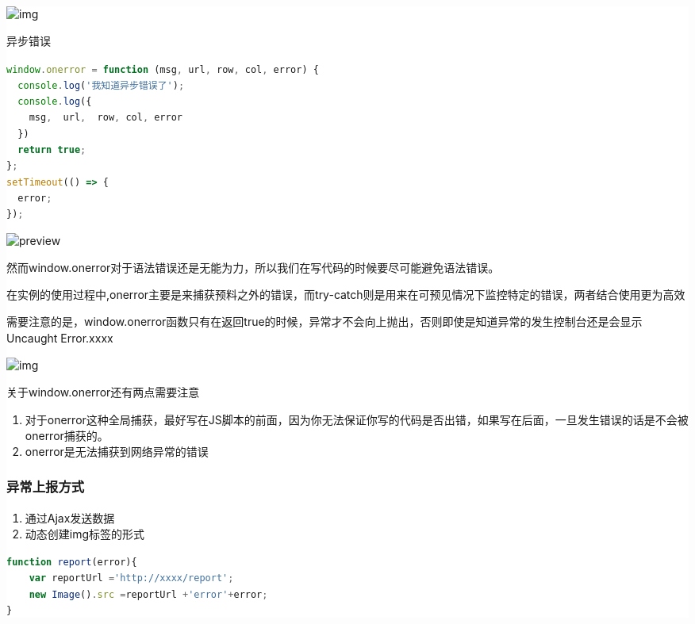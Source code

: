 ![img](https://pic1.zhimg.com/80/v2-2b47663aeb0da12dbd5ef84b6c9a134c_720w.jpg)

异步错误

```javascript
window.onerror = function (msg, url, row, col, error) {
  console.log('我知道异步错误了');
  console.log({
    msg,  url,  row, col, error
  })
  return true;
};
setTimeout(() => {
  error;
});
```

![preview](https://pic2.zhimg.com/v2-8bfdbb4ef72e1fe0ee29f42708d1184d_r.jpg)

然而window.onerror对于语法错误还是无能为力，所以我们在写代码的时候要尽可能避免语法错误。

在实例的使用过程中,onerror主要是来捕获预料之外的错误，而try-catch则是用来在可预见情况下监控特定的错误，两者结合使用更为高效

需要注意的是，window.onerror函数只有在返回true的时候，异常才不会向上抛出，否则即使是知道异常的发生控制台还是会显示 Uncaught Error.xxxx

![img](https://pic1.zhimg.com/80/v2-875235a4876ea8429f12e7aaf2f19588_720w.jpg)

关于window.onerror还有两点需要注意

1. 对于onerror这种全局捕获，最好写在JS脚本的前面，因为你无法保证你写的代码是否出错，如果写在后面，一旦发生错误的话是不会被onerror捕获的。
2. onerror是无法捕获到网络异常的错误

### 异常上报方式

1. 通过Ajax发送数据
2. 动态创建img标签的形式

```javascript
function report(error){
    var reportUrl ='http://xxxx/report';
    new Image().src =reportUrl +'error'+error;
}
```

